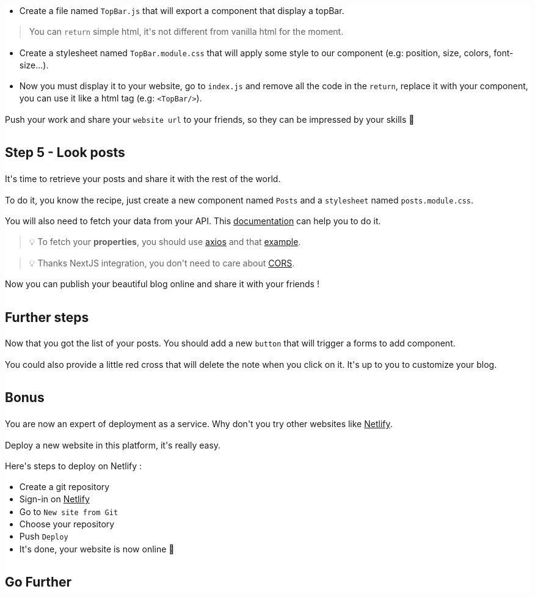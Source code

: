 - Create a file named `TopBar.js` that will export a component that display a topBar.

> You can `return` simple html, it's not different from vanilla html for the moment.

- Create a stylesheet named `TopBar.module.css` that will apply some style to our component (e.g: position, size, colors, font-size...).

- Now you must display it to your website, go to `index.js` and remove all the code in the `return`, replace it with your component, you can use it like a html tag (e.g: `<TopBar/>`). 

Push your work and share your `website url` to your friends, so they can be impressed by your skills :rocket:

## Step 5 - Look posts

It's time to retrieve your posts and share it with the rest of the world.

To do it, you know the recipe, just create a new component named `Posts` and a `stylesheet` named `posts.module.css`.

You will also need to fetch your data from your API. This [documentation](https://nextjs.org/docs/basic-features/data-fetching) can help you to do it.

> :bulb: To fetch your **properties**, you should use [axios](https://www.npmjs.com/package/axios) and that [example](https://github.com/vercel/next.js/blob/canary/examples/with-custom-reverse-proxy/pages/index.js#L5).

> :bulb: Thanks NextJS integration, you don't need to care about [CORS](https://en.wikipedia.org/wiki/Cross-origin_resource_sharing).

Now you can publish your beautiful blog online and share it with your friends !

## Further steps

Now that you got the list of your posts. You should add a new `button` that will trigger a forms to add component.

You could also provide a little red cross that will delete the note when you click on it. It's up to you to customize your blog.

## Bonus

You are now an expert of deployment as a service. Why don't you try other websites like [Netlify](https://www.netlify.com/).

Deploy a new website in this platform, it's really easy.

Here's steps to deploy on Netlify :
- Create a git repository
- Sign-in on [Netlify](https://www.netlify.com/)
- Go to `New site from Git`
- Choose your repository
- Push `Deploy`
- It's done, your website is now online :rocket:

## Go Further
